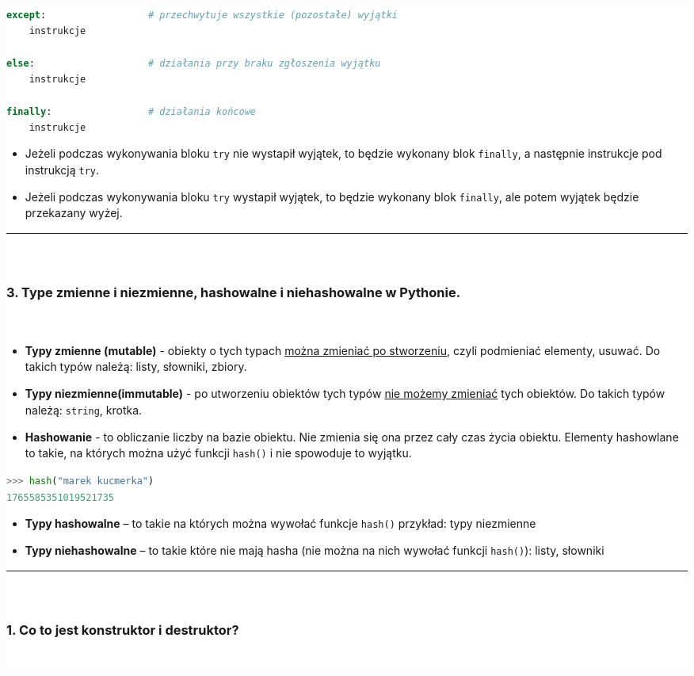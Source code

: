 ```python
except:                  # przechwytuje wszystkie (pozostałe) wyjątki
    instrukcje

else:                    # działania przy braku zgłoszenia wyjątku
    instrukcje

finally:                 # działania końcowe
    instrukcje
```

- Jeżeli podczas wykonywania bloku `try` nie wystapił wyjątek, to będzie wykonany blok `finally`, a następnie instrukcje pod instrukcją `try`.

- Jeżeli podczas wykonywania bloku `try` wystapił wyjątek, to będzie wykonany blok `finally`, ale potem wyjątek będzie przekazany wyżej. 

---

<br>

## <a name="python3"></a>

### **3. Type zmienne i niezmienne, hashowalne i niehashowalne w Pythonie.**

<br>

- **Typy zmienne (mutable)** - obiekty o tych typach <ins>można zmieniać po stworzeniu</ins>, czyli podmieniać elementy, usuwać. Do takich typów należą: listy, słowniki, zbiory.

- **Typy niezmienne(immutable)** - po utworzeniu obiektów tych typów <ins>nie możemy zmieniać</ins> tych obiektów. Do takich typów należą: `string`, krotka.

- **Hashowanie**  - to obliczanie liczby na bazie obiektu. Nie zmienia się ona przez cały czas życia obiektu. Elementy hashowlane to takie, na których można użyć funkcji `hash()` i nie spowoduje to wyjątku.

```python
>>> hash("marek kucmerka")
1765585351019521735
```

- **Typy hashowalne** – to takie na których można wywołać funkcje `hash()` przykład: typy niezmienne​

- **Typy niehashowalne** – to takie które nie mają hasha (nie można na nich wywołać funkcji `hash()`): listy, słowniki

---

<br>

## <a name="cpp1"></a>

### **1. Co to jest konstruktor i destruktor?**
<br>
